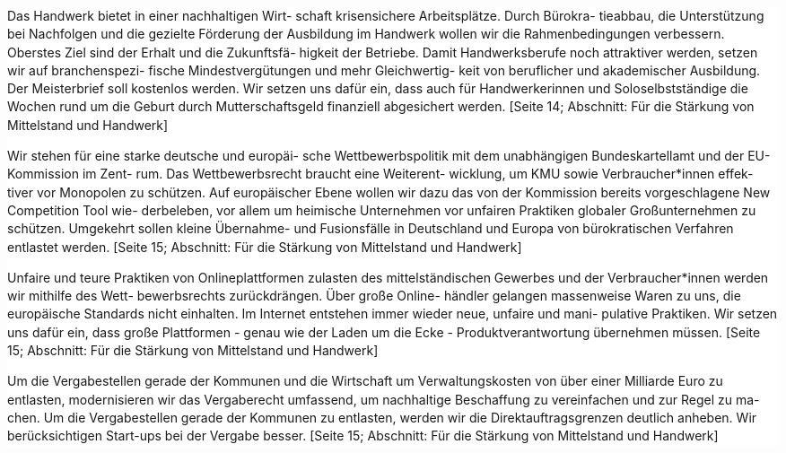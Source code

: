 Das Handwerk bietet in einer nachhaltigen Wirt-
schaft krisensichere Arbeitsplätze. Durch Bürokra-
tieabbau, die Unterstützung bei Nachfolgen und die
gezielte Förderung der Ausbildung im Handwerk
wollen wir die Rahmenbedingungen verbessern.
Oberstes Ziel sind der Erhalt und die Zukunftsfä-
higkeit der Betriebe. Damit Handwerksberufe noch
attraktiver werden, setzen wir auf branchenspezi-
fische Mindestvergütungen und mehr Gleichwertig-
keit von beruflicher und akademischer Ausbildung.
Der Meisterbrief soll kostenlos werden. Wir setzen
uns dafür ein, dass auch für Handwerkerinnen
und Soloselbstständige die Wochen rund um die
Geburt durch Mutterschaftsgeld finanziell
abgesichert werden.
[Seite 14; Abschnitt: Für die Stärkung von Mittelstand und Handwerk]


Wir stehen für eine starke deutsche und europäi-
sche Wettbewerbspolitik mit dem unabhängigen
Bundeskartellamt und der EU-Kommission im Zent-
rum. Das Wettbewerbsrecht braucht eine Weiterent-
wicklung, um KMU sowie Verbraucher*innen effek-
tiver vor Monopolen zu schützen. Auf europäischer
Ebene wollen wir dazu das von der Kommission
bereits vorgeschlagene New Competition Tool wie-
derbeleben, vor allem um heimische Unternehmen
vor unfairen Praktiken globaler Großunternehmen
zu schützen. Umgekehrt sollen kleine Übernahme-
und Fusionsfälle in Deutschland und Europa von
bürokratischen Verfahren entlastet werden.
[Seite 15; Abschnitt: Für die Stärkung von Mittelstand und Handwerk]

Unfaire und teure Praktiken von Onlineplattformen
zulasten des mittelständischen Gewerbes und der
Verbraucher*innen werden wir mithilfe des Wett-
bewerbsrechts zurückdrängen. Über große Online-
händler gelangen massenweise Waren zu uns, die
europäische Standards nicht einhalten. Im Internet
entstehen immer wieder neue, unfaire und mani-
pulative Praktiken. Wir setzen uns dafür ein, dass
große Plattformen - genau wie der Laden um die
Ecke - Produktverantwortung übernehmen müssen.
[Seite 15; Abschnitt: Für die Stärkung von Mittelstand und Handwerk]

Um die Vergabestellen gerade der Kommunen und
die Wirtschaft um Verwaltungskosten von über
einer Milliarde Euro zu entlasten, modernisieren
wir das Vergaberecht umfassend, um nachhaltige
Beschaffung zu vereinfachen und zur Regel zu ma-
chen. Um die Vergabestellen gerade der Kommunen
zu entlasten, werden wir die Direktauftragsgrenzen
deutlich anheben. Wir berücksichtigen Start-ups bei
der Vergabe besser.
[Seite 15; Abschnitt: Für die Stärkung von Mittelstand und Handwerk]
